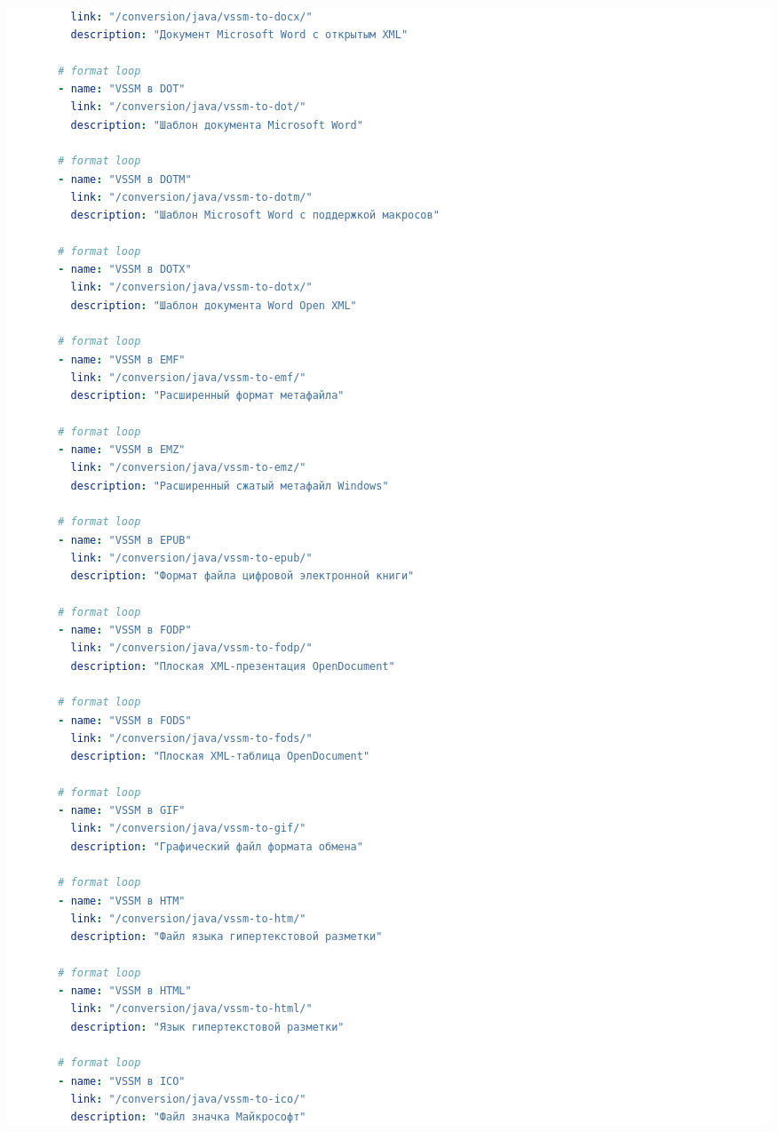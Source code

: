 ```yaml
          link: "/conversion/java/vssm-to-docx/"
          description: "Документ Microsoft Word с открытым XML"

        # format loop
        - name: "VSSM в DOT"
          link: "/conversion/java/vssm-to-dot/"
          description: "Шаблон документа Microsoft Word"

        # format loop
        - name: "VSSM в DOTM"
          link: "/conversion/java/vssm-to-dotm/"
          description: "Шаблон Microsoft Word с поддержкой макросов"

        # format loop
        - name: "VSSM в DOTX"
          link: "/conversion/java/vssm-to-dotx/"
          description: "Шаблон документа Word Open XML"

        # format loop
        - name: "VSSM в EMF"
          link: "/conversion/java/vssm-to-emf/"
          description: "Расширенный формат метафайла"

        # format loop
        - name: "VSSM в EMZ"
          link: "/conversion/java/vssm-to-emz/"
          description: "Расширенный сжатый метафайл Windows"

        # format loop
        - name: "VSSM в EPUB"
          link: "/conversion/java/vssm-to-epub/"
          description: "Формат файла цифровой электронной книги"

        # format loop
        - name: "VSSM в FODP"
          link: "/conversion/java/vssm-to-fodp/"
          description: "Плоская XML-презентация OpenDocument"

        # format loop
        - name: "VSSM в FODS"
          link: "/conversion/java/vssm-to-fods/"
          description: "Плоская XML-таблица OpenDocument"

        # format loop
        - name: "VSSM в GIF"
          link: "/conversion/java/vssm-to-gif/"
          description: "Графический файл формата обмена"

        # format loop
        - name: "VSSM в HTM"
          link: "/conversion/java/vssm-to-htm/"
          description: "Файл языка гипертекстовой разметки"

        # format loop
        - name: "VSSM в HTML"
          link: "/conversion/java/vssm-to-html/"
          description: "Язык гипертекстовой разметки"

        # format loop
        - name: "VSSM в ICO"
          link: "/conversion/java/vssm-to-ico/"
          description: "Файл значка Майкрософт"

```